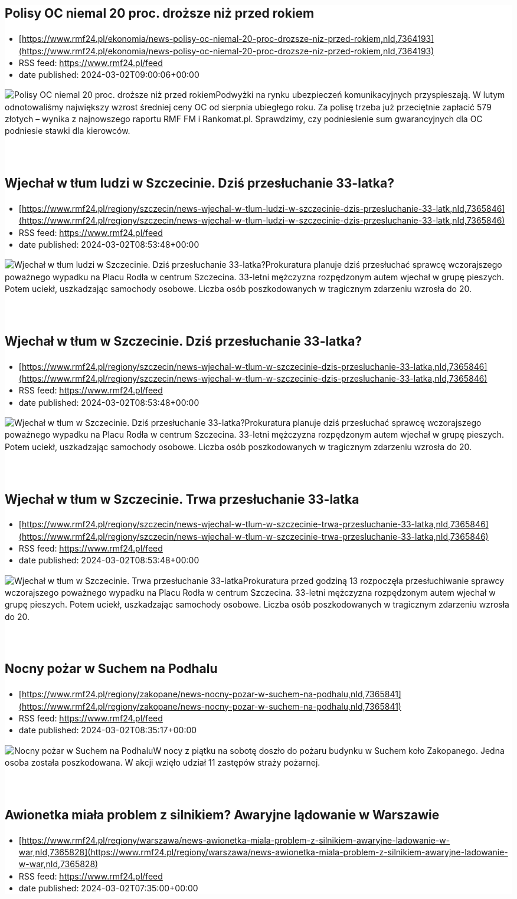 ## Polisy OC niemal 20 proc. droższe niż przed rokiem
 - [https://www.rmf24.pl/ekonomia/news-polisy-oc-niemal-20-proc-drozsze-niz-przed-rokiem,nId,7364193](https://www.rmf24.pl/ekonomia/news-polisy-oc-niemal-20-proc-drozsze-niz-przed-rokiem,nId,7364193)
 - RSS feed: https://www.rmf24.pl/feed
 - date published: 2024-03-02T09:00:06+00:00

<p><a href="https://www.rmf24.pl/ekonomia/news-polisy-oc-niemal-20-proc-drozsze-niz-przed-rokiem,nId,7364193"><img align="left" alt="Polisy OC niemal 20 proc. droższe niż przed rokiem " src="https://interia-s.pluscdn.pl/polisy-oc-niemal-20-proc-drozsze-niz-przed-rokiem/000IP2A62DQMUIW3-C307.jpg" /></a>Podwyżki na rynku ubezpieczeń komunikacyjnych przyspieszają. W lutym odnotowaliśmy największy wzrost średniej ceny OC od sierpnia ubiegłego roku. Za polisę trzeba już przeciętnie zapłacić 579 złotych – wynika z najnowszego raportu RMF FM i Rankomat.pl. Sprawdzimy, czy podniesienie sum gwarancyjnych dla OC podniesie stawki dla kierowców.</p><br clear="all" />

## Wjechał w tłum ludzi w Szczecinie. Dziś przesłuchanie 33-latka?
 - [https://www.rmf24.pl/regiony/szczecin/news-wjechal-w-tlum-ludzi-w-szczecinie-dzis-przesluchanie-33-latk,nId,7365846](https://www.rmf24.pl/regiony/szczecin/news-wjechal-w-tlum-ludzi-w-szczecinie-dzis-przesluchanie-33-latk,nId,7365846)
 - RSS feed: https://www.rmf24.pl/feed
 - date published: 2024-03-02T08:53:48+00:00

<p><a href="https://www.rmf24.pl/regiony/szczecin/news-wjechal-w-tlum-ludzi-w-szczecinie-dzis-przesluchanie-33-latk,nId,7365846"><img align="left" alt="Wjechał w tłum ludzi w Szczecinie. Dziś przesłuchanie 33-latka?" src="https://interia-s.pluscdn.pl/wjechal-w-tlum-ludzi-w-szczecinie-dzis-przesluchanie-33-latk/000IP4EGCII0KR8V-C307.jpg" /></a>Prokuratura planuje dziś przesłuchać sprawcę wczorajszego poważnego wypadku na Placu Rodła w centrum Szczecina. 33-letni mężczyzna rozpędzonym autem wjechał w grupę pieszych. Potem uciekł, uszkadzając samochody osobowe. Liczba osób poszkodowanych w tragicznym zdarzeniu wzrosła do 20.</p><br clear="all" />

## Wjechał w tłum w Szczecinie. Dziś przesłuchanie 33-latka?
 - [https://www.rmf24.pl/regiony/szczecin/news-wjechal-w-tlum-w-szczecinie-dzis-przesluchanie-33-latka,nId,7365846](https://www.rmf24.pl/regiony/szczecin/news-wjechal-w-tlum-w-szczecinie-dzis-przesluchanie-33-latka,nId,7365846)
 - RSS feed: https://www.rmf24.pl/feed
 - date published: 2024-03-02T08:53:48+00:00

<p><a href="https://www.rmf24.pl/regiony/szczecin/news-wjechal-w-tlum-w-szczecinie-dzis-przesluchanie-33-latka,nId,7365846"><img align="left" alt="Wjechał w tłum w Szczecinie. Dziś przesłuchanie 33-latka?" src="https://interia-s.pluscdn.pl/wjechal-w-tlum-w-szczecinie-dzis-przesluchanie-33-latka/000IP4EGCII0KR8V-C307.jpg" /></a>Prokuratura planuje dziś przesłuchać sprawcę wczorajszego poważnego wypadku na Placu Rodła w centrum Szczecina. 33-letni mężczyzna rozpędzonym autem wjechał w grupę pieszych. Potem uciekł, uszkadzając samochody osobowe. Liczba osób poszkodowanych w tragicznym zdarzeniu wzrosła do 20.</p><br clear="all" />

## Wjechał w tłum w Szczecinie. Trwa przesłuchanie 33-latka
 - [https://www.rmf24.pl/regiony/szczecin/news-wjechal-w-tlum-w-szczecinie-trwa-przesluchanie-33-latka,nId,7365846](https://www.rmf24.pl/regiony/szczecin/news-wjechal-w-tlum-w-szczecinie-trwa-przesluchanie-33-latka,nId,7365846)
 - RSS feed: https://www.rmf24.pl/feed
 - date published: 2024-03-02T08:53:48+00:00

<p><a href="https://www.rmf24.pl/regiony/szczecin/news-wjechal-w-tlum-w-szczecinie-trwa-przesluchanie-33-latka,nId,7365846"><img align="left" alt="Wjechał w tłum w Szczecinie. Trwa przesłuchanie 33-latka" src="https://interia-s.pluscdn.pl/wjechal-w-tlum-w-szczecinie-trwa-przesluchanie-33-latka/000IP4EGCII0KR8V-C307.jpg" /></a>Prokuratura przed godziną 13 rozpoczęła przesłuchiwanie sprawcy wczorajszego poważnego wypadku na Placu Rodła w centrum Szczecina. 33-letni mężczyzna rozpędzonym autem wjechał w grupę pieszych. Potem uciekł, uszkadzając samochody osobowe. Liczba osób poszkodowanych w tragicznym zdarzeniu wzrosła do 20.</p><br clear="all" />

## Nocny pożar w Suchem na Podhalu
 - [https://www.rmf24.pl/regiony/zakopane/news-nocny-pozar-w-suchem-na-podhalu,nId,7365841](https://www.rmf24.pl/regiony/zakopane/news-nocny-pozar-w-suchem-na-podhalu,nId,7365841)
 - RSS feed: https://www.rmf24.pl/feed
 - date published: 2024-03-02T08:35:17+00:00

<p><a href="https://www.rmf24.pl/regiony/zakopane/news-nocny-pozar-w-suchem-na-podhalu,nId,7365841"><img align="left" alt="Nocny pożar w Suchem na Podhalu" src="https://interia-s.pluscdn.pl/nocny-pozar-w-suchem-na-podhalu/000IP4D9D0UDBD12-C307.jpg" /></a>W nocy z piątku na sobotę doszło do pożaru budynku w Suchem koło Zakopanego. Jedna osoba została poszkodowana. W akcji wzięło udział 11 zastępów straży pożarnej.</p><br clear="all" />

## Awionetka miała problem z silnikiem? Awaryjne lądowanie w Warszawie
 - [https://www.rmf24.pl/regiony/warszawa/news-awionetka-miala-problem-z-silnikiem-awaryjne-ladowanie-w-war,nId,7365828](https://www.rmf24.pl/regiony/warszawa/news-awionetka-miala-problem-z-silnikiem-awaryjne-ladowanie-w-war,nId,7365828)
 - RSS feed: https://www.rmf24.pl/feed
 - date published: 2024-03-02T07:35:00+00:00
